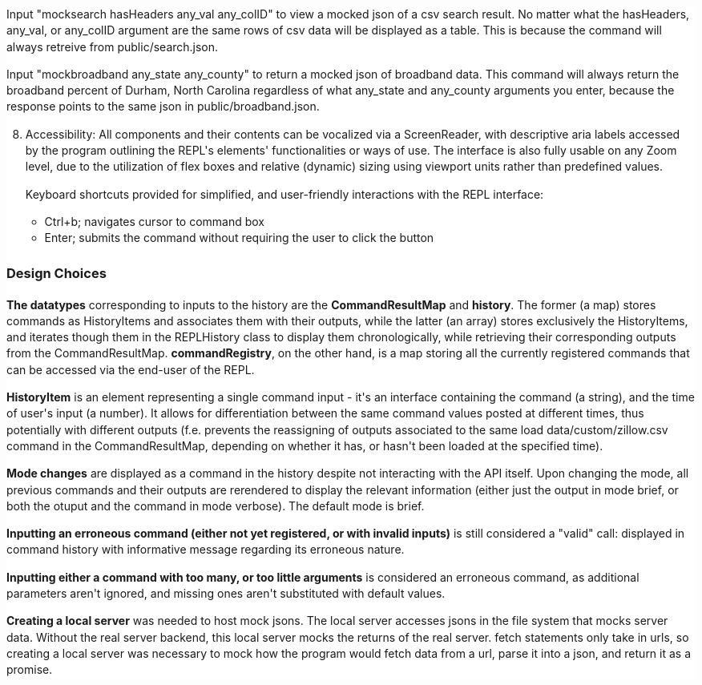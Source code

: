    Input "mocksearch hasHeaders any_val any_colID" to view a mocked json of a csv search
   result. No matter what the hasHeaders, any_val, or any_colID argument are the same rows
   of csv data will be displayed as a table. This is because the command will always retreive
   from public/search.json.

   Input "mockbroadband any_state any_county" to return a mocked json of broadband data.
   This command will always return the broadband percent of Durham, North Carolina regardless
   of what any_state and any_county arguments you enter, because the response points to the same
   json in public/broadband.json.

8. Accessibility:
   All components and their contents can be vocalized via a ScreenReader, with descriptive aria labels accessed by the program outlining the REPL's elements' functionalities or ways of use. The interface is also fully usable on any Zoom level, due to the utilization of flex boxes and relative (dynamic) sizing using viewport units rather than predefined values.

   Keyboard shortcuts provided for simplified, and user-friendly interactions with the REPL interface:

   - Ctrl+b; navigates cursor to command box
   - Enter; submits the command without requiring the user to click the button

### Design Choices

**The datatypes** corresponding to inputs to the history are the **CommandResultMap** and **history**. The former (a map) stores commands as HistoryItems and associates them with their outputs, while the latter (an array) stores exclusively the HistoryItems, and iterates though them in the REPLHistory class to display them chronologically, while retrieving their corresponding outputs from the CommandResultMap. **commandRegistry**, on the other hand, is a map storing all the currently registered commands that can be accessed via the end-user of the REPL.

**HistoryItem** is an element representing a single command input - it's an interface containing the command (a string), and the time of user's input (a number). It allows for differentiation between the same command values posted at different times, thus potentially with different outputs (f.e. prevents the reassigning of outputs
associated to the same load data/custom/zillow.csv command in the CommandResultMap, depending on whether it has, or hasn't been loaded at the specified time).

**Mode changes** are displayed as a command in the history despite not interacting with the API itself. Upon changing the mode, all previous commands and their outputs are rerendered to display the relevant information (either just the output in mode brief, or both the otuput and the command in mode verbose). The default mode is brief.

**Inputting an erroneous command (either not yet registered, or with invalid inputs)** is still considered a "valid" call: displayed in command history with informative message regarding its erroneous nature.

**Inputting either a command with too many, or too little arguments** is considered an erroneous command, as additional parameters aren't ignored, and missing ones aren't substituted with default values.

**Creating a local server** was needed to host mock jsons. The local server accesses jsons in the file
system that mocks server data. Without the real server backend, this local server mocks the returns
of the real server. fetch statements only take in urls, so creating a local server was necessary to mock how the program would fetch data from a url, parse it into a json, and return it as a promise.
